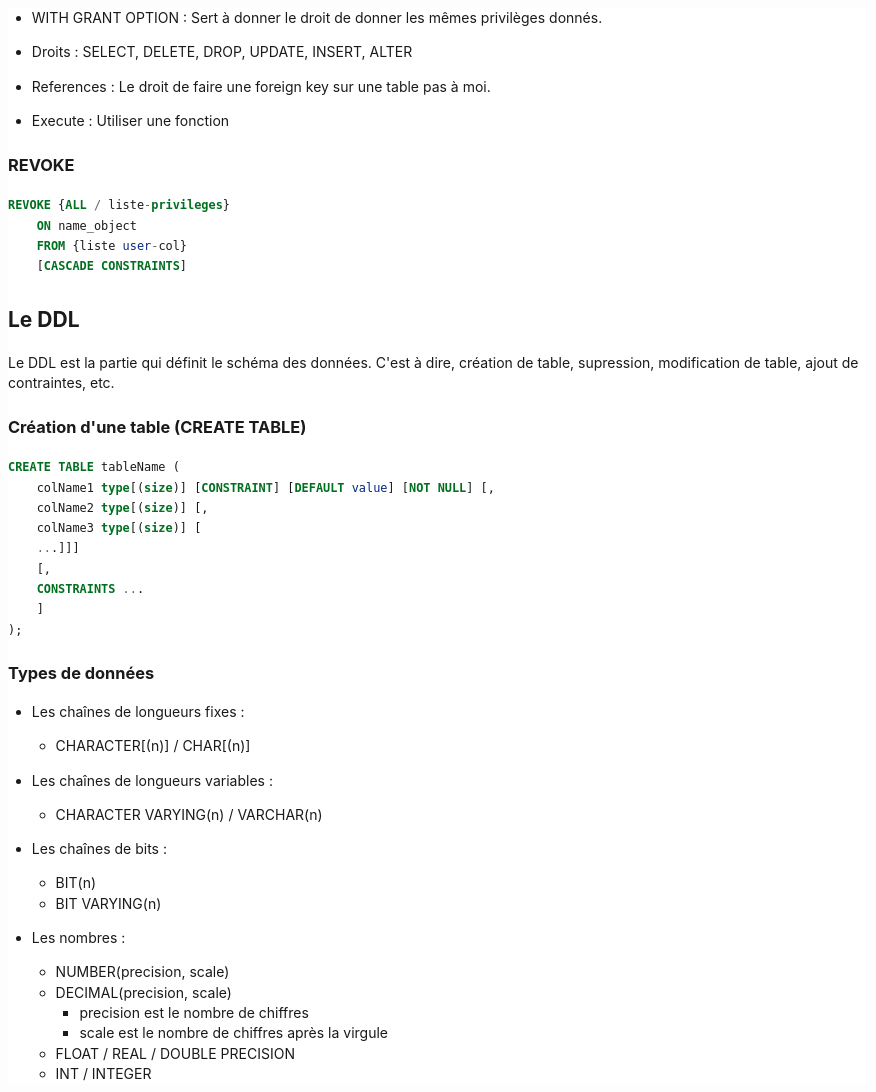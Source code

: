 * WITH GRANT OPTION : Sert à donner le droit de donner les mêmes privilèges
  donnés.

* Droits : SELECT, DELETE, DROP, UPDATE, INSERT, ALTER
* References : Le droit de faire une foreign key sur une table pas à moi.
* Execute : Utiliser une fonction 

### REVOKE

```SQL
REVOKE {ALL / liste-privileges}
	ON name_object
	FROM {liste user-col}
	[CASCADE CONSTRAINTS]
```


## Le DDL 

Le DDL est la partie qui définit le schéma des données.
C'est à dire, création de table, supression, modification de table,
ajout de contraintes, etc.

### Création d'une table (CREATE TABLE)

```SQL
CREATE TABLE tableName (
	colName1 type[(size)] [CONSTRAINT] [DEFAULT value] [NOT NULL] [,
	colName2 type[(size)] [, 
	colName3 type[(size)] [
	...]]]
	[, 
	CONSTRAINTS ...
	]
);
```

### Types de données 

* Les chaînes de longueurs fixes :
	+ CHARACTER[(n)] / CHAR[(n)] 

* Les chaînes de longueurs variables :
	+ CHARACTER VARYING(n) / VARCHAR(n)

* Les chaînes de bits :
	+ BIT(n)
	+ BIT VARYING(n)

* Les nombres :
	+ NUMBER(precision, scale)
	+ DECIMAL(precision, scale)
		- precision est le nombre de chiffres
		- scale est le nombre de chiffres après la virgule
	+ FLOAT / REAL / DOUBLE PRECISION
	+ INT / INTEGER
